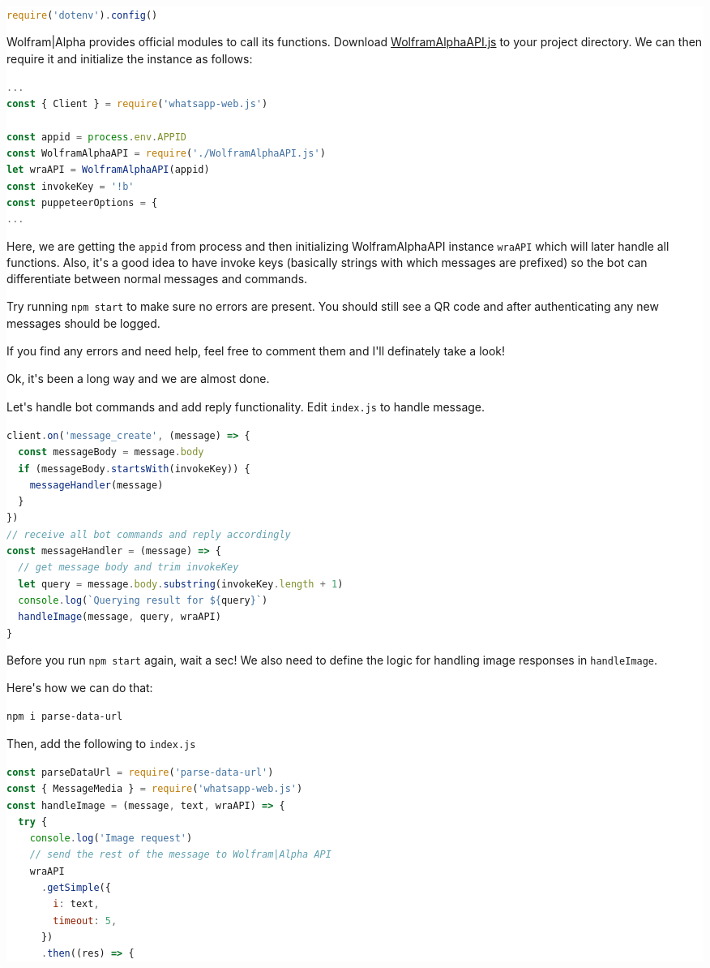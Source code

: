 ```javascript
require('dotenv').config()
```
Wolfram|Alpha provides official modules to call its functions. Download [WolframAlphaAPI.js](https://products.wolframalpha.com/api/libraries/javascript/WolframAlphaAPI.js.html) to your project directory. We can then require it and initialize the instance as follows:
```javascript
...
const { Client } = require('whatsapp-web.js')

const appid = process.env.APPID
const WolframAlphaAPI = require('./WolframAlphaAPI.js')
let wraAPI = WolframAlphaAPI(appid)
const invokeKey = '!b'
const puppeteerOptions = {
...
```
Here, we are getting the `appid` from process and then initializing WolframAlphaAPI instance `wraAPI` which will later handle all functions.
Also, it's a good idea to have invoke keys (basically strings with which messages are prefixed) so the bot can differentiate between normal messages and commands.

Try running `npm start` to make sure no errors are present. You should still see a QR code and after authenticating any new messages should be logged.

If you find any errors and need help, feel free to comment them and I'll definately take a look!

Ok, it's been a long way and we are almost done.

Let's handle bot commands and add reply functionality.
Edit `index.js` to handle message.
```javascript
client.on('message_create', (message) => {
  const messageBody = message.body
  if (messageBody.startsWith(invokeKey)) {
    messageHandler(message)
  }
})
// receive all bot commands and reply accordingly
const messageHandler = (message) => {
  // get message body and trim invokeKey
  let query = message.body.substring(invokeKey.length + 1)
  console.log(`Querying result for ${query}`)
  handleImage(message, query, wraAPI)
}
```

Before you run `npm start` again, wait a sec! We also need to define the logic for handling image responses in `handleImage`.

Here's how we can do that:
```
npm i parse-data-url
```
Then, add the following to `index.js`
```javascript
const parseDataUrl = require('parse-data-url')
const { MessageMedia } = require('whatsapp-web.js')
const handleImage = (message, text, wraAPI) => {
  try {
    console.log('Image request')
    // send the rest of the message to Wolfram|Alpha API
    wraAPI
      .getSimple({
        i: text,
        timeout: 5,
      })
      .then((res) => {
```